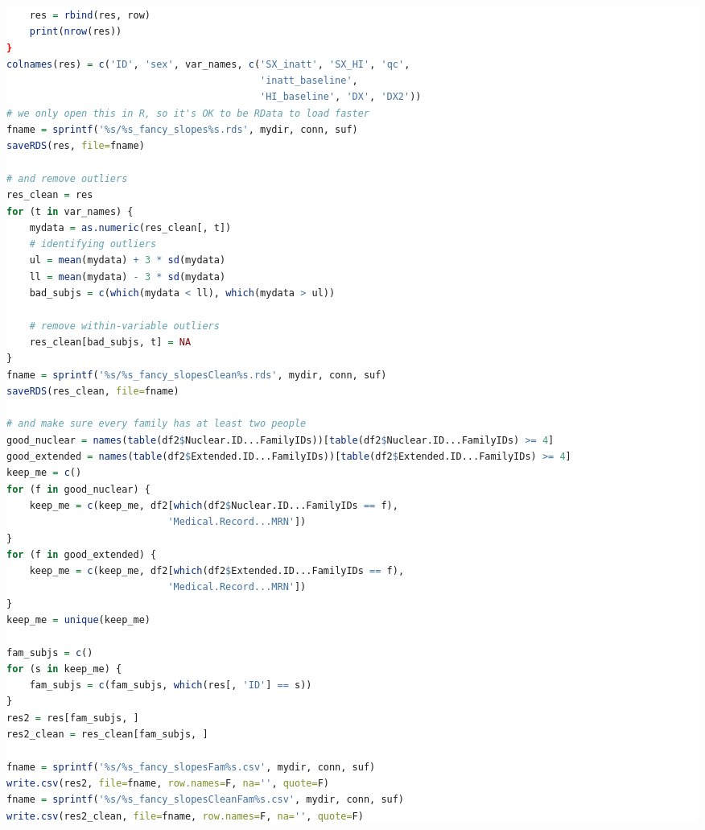 ```r
    res = rbind(res, row)
    print(nrow(res))
}
colnames(res) = c('ID', 'sex', var_names, c('SX_inatt', 'SX_HI', 'qc',
                                            'inatt_baseline',
                                            'HI_baseline', 'DX', 'DX2'))
# we only open this in R, so it's OK to be RData to load faster
fname = sprintf('%s/%s_fancy_slopes%s.rds', mydir, conn, suf)
saveRDS(res, file=fname)

# and remove outliers
res_clean = res
for (t in var_names) {
    mydata = as.numeric(res_clean[, t])
    # identifying outliers
    ul = mean(mydata) + 3 * sd(mydata)
    ll = mean(mydata) - 3 * sd(mydata)
    bad_subjs = c(which(mydata < ll), which(mydata > ul))

    # remove within-variable outliers
    res_clean[bad_subjs, t] = NA
}
fname = sprintf('%s/%s_fancy_slopesClean%s.rds', mydir, conn, suf)
saveRDS(res_clean, file=fname)

# and make sure every family has at least two people
good_nuclear = names(table(df2$Nuclear.ID...FamilyIDs))[table(df2$Nuclear.ID...FamilyIDs) >= 4]
good_extended = names(table(df2$Extended.ID...FamilyIDs))[table(df2$Extended.ID...FamilyIDs) >= 4]
keep_me = c()
for (f in good_nuclear) {
    keep_me = c(keep_me, df2[which(df2$Nuclear.ID...FamilyIDs == f),
                            'Medical.Record...MRN'])
}
for (f in good_extended) {
    keep_me = c(keep_me, df2[which(df2$Extended.ID...FamilyIDs == f),
                            'Medical.Record...MRN'])
}
keep_me = unique(keep_me)

fam_subjs = c()
for (s in keep_me) {
    fam_subjs = c(fam_subjs, which(res[, 'ID'] == s))
}
res2 = res[fam_subjs, ]
res2_clean = res_clean[fam_subjs, ]

fname = sprintf('%s/%s_fancy_slopesFam%s.csv', mydir, conn, suf)
write.csv(res2, file=fname, row.names=F, na='', quote=F)
fname = sprintf('%s/%s_fancy_slopesCleanFam%s.csv', mydir, conn, suf)
write.csv(res2_clean, file=fname, row.names=F, na='', quote=F)
```
